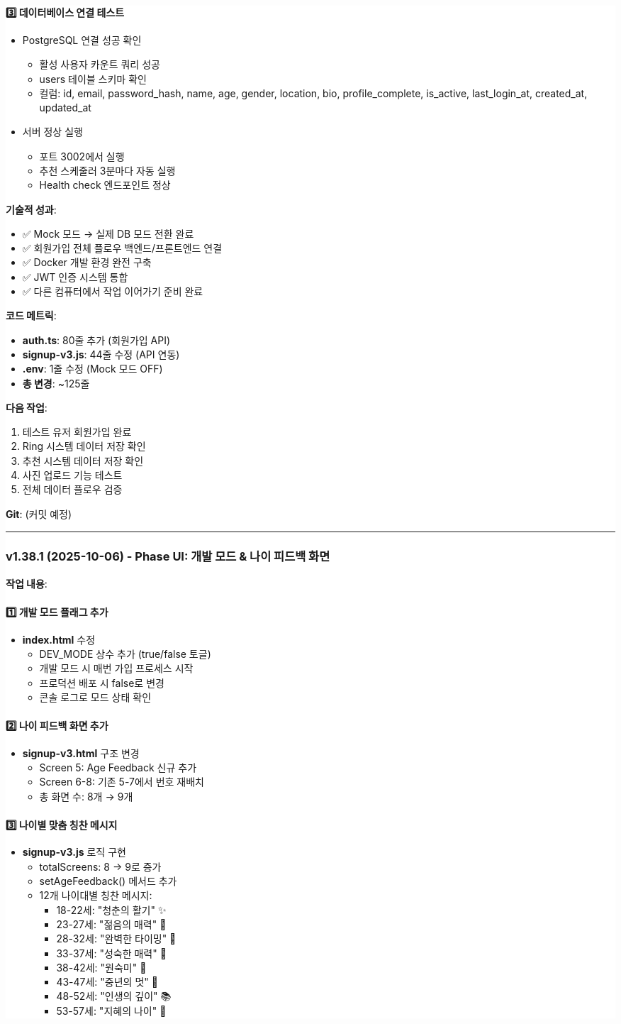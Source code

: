 #### 3️⃣ 데이터베이스 연결 테스트
- PostgreSQL 연결 성공 확인
  * 활성 사용자 카운트 쿼리 성공
  * users 테이블 스키마 확인
  * 컬럼: id, email, password_hash, name, age, gender, location, bio, profile_complete, is_active, last_login_at, created_at, updated_at

- 서버 정상 실행
  * 포트 3002에서 실행
  * 추천 스케줄러 3분마다 자동 실행
  * Health check 엔드포인트 정상

**기술적 성과**:
- ✅ Mock 모드 → 실제 DB 모드 전환 완료
- ✅ 회원가입 전체 플로우 백엔드/프론트엔드 연결
- ✅ Docker 개발 환경 완전 구축
- ✅ JWT 인증 시스템 통합
- ✅ 다른 컴퓨터에서 작업 이어가기 준비 완료

**코드 메트릭**:
- **auth.ts**: 80줄 추가 (회원가입 API)
- **signup-v3.js**: 44줄 수정 (API 연동)
- **.env**: 1줄 수정 (Mock 모드 OFF)
- **총 변경**: ~125줄

**다음 작업**:
1. 테스트 유저 회원가입 완료
2. Ring 시스템 데이터 저장 확인
3. 추천 시스템 데이터 저장 확인
4. 사진 업로드 기능 테스트
5. 전체 데이터 플로우 검증

**Git**: (커밋 예정)

---

### v1.38.1 (2025-10-06) - Phase UI: 개발 모드 & 나이 피드백 화면

**작업 내용**:

#### 1️⃣ 개발 모드 플래그 추가
- **index.html** 수정
  * DEV_MODE 상수 추가 (true/false 토글)
  * 개발 모드 시 매번 가입 프로세스 시작
  * 프로덕션 배포 시 false로 변경
  * 콘솔 로그로 모드 상태 확인

#### 2️⃣ 나이 피드백 화면 추가
- **signup-v3.html** 구조 변경
  * Screen 5: Age Feedback 신규 추가
  * Screen 6-8: 기존 5-7에서 번호 재배치
  * 총 화면 수: 8개 → 9개

#### 3️⃣ 나이별 맞춤 칭찬 메시지
- **signup-v3.js** 로직 구현
  * totalScreens: 8 → 9로 증가
  * setAgeFeedback() 메서드 추가
  * 12개 나이대별 칭찬 메시지:
    - 18-22세: "청춘의 활기" ✨
    - 23-27세: "젊음의 매력" 🌟
    - 28-32세: "완벽한 타이밍" 🎯
    - 33-37세: "성숙한 매력" 💎
    - 38-42세: "원숙미" 🌺
    - 43-47세: "중년의 멋" 🎩
    - 48-52세: "인생의 깊이" 📚
    - 53-57세: "지혜의 나이" 🦉